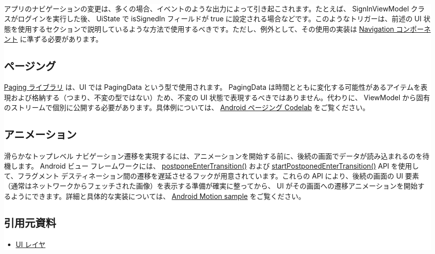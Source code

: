 アプリのナビゲーションの変更は、多くの場合、イベントのような出力によって引き起こされます。たとえば、 SignInViewModel クラスがログインを実行した後、 UiState で isSignedIn フィールドが true に設定される場合などです。このようなトリガーは、前述の UI 状態を使用するセクションで説明しているような方法で使用するべきです。ただし、例外として、その使用の実装は [Navigation コンポーネント](https://developer.android.com/guide/navigation?hl=ja&_gl=1*io56tp*_up*MQ..*_ga*NTc1MDc4MDM2LjE3MjA1MDM5NTc.*_ga_6HH9YJMN9M*MTcyMDUwMzk1Ny4xLjAuMTcyMDUwMzk1Ny4wLjAuMA..) に準ずる必要があります。


## ページング

[Paging ライブラリ](https://developer.android.com/topic/libraries/architecture/paging/v3-overview?hl=ja&_gl=1*p0h3f4*_up*MQ..*_ga*NTc1MDc4MDM2LjE3MjA1MDM5NTc.*_ga_6HH9YJMN9M*MTcyMDUwMzk1Ny4xLjAuMTcyMDUwMzk1Ny4wLjAuMA..) は、UI では PagingData という型で使用されます。 PagingData は時間とともに変化する可能性があるアイテムを表現および格納する（つまり、不変の型ではない）ため、不変の UI 状態で表現するべきではありません。代わりに、 ViewModel から固有のストリームで個別に公開する必要があります。具体例については、 [Android ページング Codelab](https://developer.android.com/codelabs/android-paging?hl=ja&_gl=1*n0zgij*_up*MQ..*_ga*NTc1MDc4MDM2LjE3MjA1MDM5NTc.*_ga_6HH9YJMN9M*MTcyMDUwMzk1Ny4xLjAuMTcyMDUwMzk1Ny4wLjAuMA..#0) をご覧ください。


## アニメーション

滑らかなトップレベル ナビゲーション遷移を実現するには、アニメーションを開始する前に、後続の画面でデータが読み込まれるのを待機します。 Android ビュー フレームワークには、 [postponeEnterTransition()](https://developer.android.com/reference/androidx/fragment/app/Fragment?_gl=1*n0zgij*_up*MQ..*_ga*NTc1MDc4MDM2LjE3MjA1MDM5NTc.*_ga_6HH9YJMN9M*MTcyMDUwMzk1Ny4xLjAuMTcyMDUwMzk1Ny4wLjAuMA..#postponeEnterTransition()) および [startPostponedEnterTransition()](https://developer.android.com/reference/androidx/fragment/app/Fragment?_gl=1*n0zgij*_up*MQ..*_ga*NTc1MDc4MDM2LjE3MjA1MDM5NTc.*_ga_6HH9YJMN9M*MTcyMDUwMzk1Ny4xLjAuMTcyMDUwMzk1Ny4wLjAuMA..#startPostponedEnterTransition()) API を使用して、フラグメント デスティネーション間の遷移を遅延させるフックが用意されています。これらの API により、後続の画面の UI 要素（通常はネットワークからフェッチされた画像）を表示する準備が確実に整ってから、 UI がその画面への遷移アニメーションを開始するようにできます。詳細と具体的な実装については、 [Android Motion sample](https://github.com/android/animation-samples/tree/main/Motion) をご覧ください。


## 引用元資料

- [UI レイヤ](https://developer.android.com/topic/architecture/ui-layer?hl=ja)

